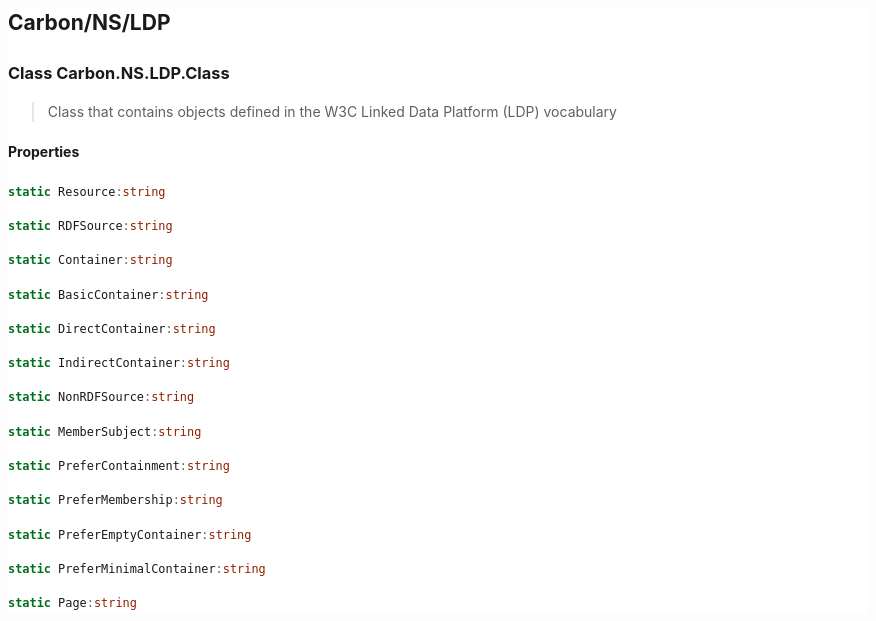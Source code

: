 

## Carbon/NS/LDP <a name="Carbon-NS-LDP"></a>




### Class Carbon.NS.LDP.Class

> Class that contains objects defined in the W3C Linked Data Platform (LDP) vocabulary



#### Properties

```typescript 
static Resource:string 
```

```typescript 
static RDFSource:string 
```

```typescript 
static Container:string 
```

```typescript 
static BasicContainer:string 
```

```typescript 
static DirectContainer:string 
```

```typescript 
static IndirectContainer:string 
```

```typescript 
static NonRDFSource:string 
```

```typescript 
static MemberSubject:string 
```

```typescript 
static PreferContainment:string 
```

```typescript 
static PreferMembership:string 
```

```typescript 
static PreferEmptyContainer:string 
```

```typescript 
static PreferMinimalContainer:string 
```

```typescript 
static Page:string 
```

